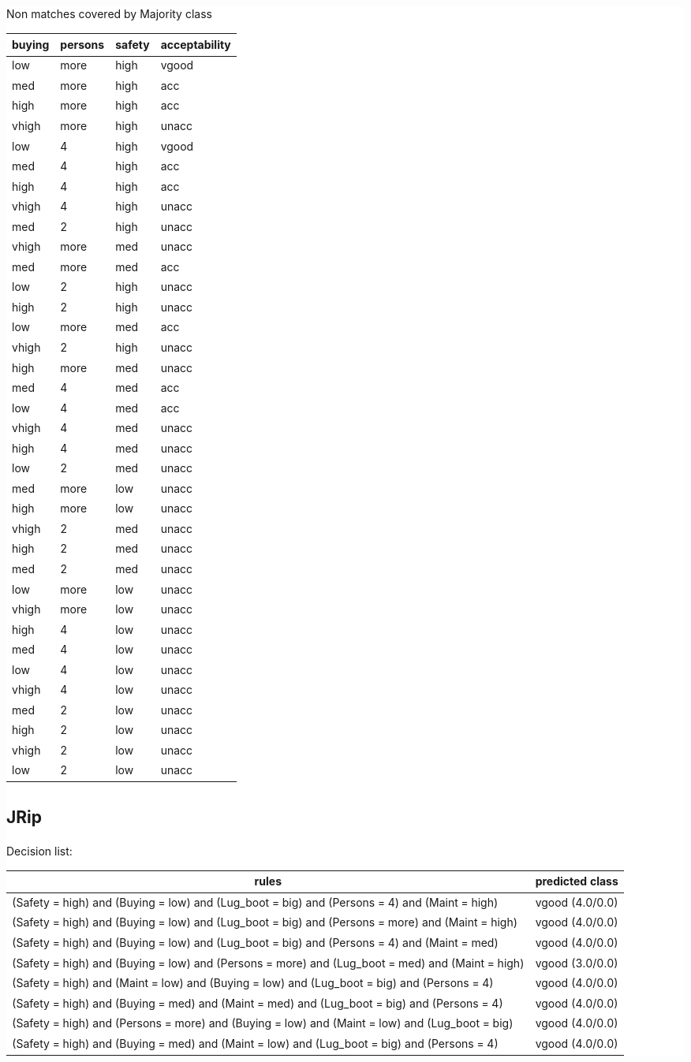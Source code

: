 Non matches covered by Majority class

buying|persons|safety|acceptability
---|---|---|---
low|more|high|vgood
med|more|high|acc
high|more|high|acc
vhigh|more|high|unacc
low|4|high|vgood
med|4|high|acc
high|4|high|acc
vhigh|4|high|unacc
med|2|high|unacc
vhigh|more|med|unacc
med|more|med|acc
low|2|high|unacc
high|2|high|unacc
low|more|med|acc
vhigh|2|high|unacc
high|more|med|unacc
med|4|med|acc
low|4|med|acc
vhigh|4|med|unacc
high|4|med|unacc
low|2|med|unacc
med|more|low|unacc
high|more|low|unacc
vhigh|2|med|unacc
high|2|med|unacc
med|2|med|unacc
low|more|low|unacc
vhigh|more|low|unacc
high|4|low|unacc
med|4|low|unacc
low|4|low|unacc
vhigh|4|low|unacc
med|2|low|unacc
high|2|low|unacc
vhigh|2|low|unacc
low|2|low|unacc

## JRip

Decision list:

rules | predicted class
---|---
(Safety = high) and (Buying = low) and (Lug_boot = big) and (Persons = 4) and (Maint = high)|vgood (4.0/0.0)
(Safety = high) and (Buying = low) and (Lug_boot = big) and (Persons = more) and (Maint = high)|vgood (4.0/0.0)
(Safety = high) and (Buying = low) and (Lug_boot = big) and (Persons = 4) and (Maint = med)|vgood (4.0/0.0)
(Safety = high) and (Buying = low) and (Persons = more) and (Lug_boot = med) and (Maint = high)|vgood (3.0/0.0)
(Safety = high) and (Maint = low) and (Buying = low) and (Lug_boot = big) and (Persons = 4)|vgood (4.0/0.0)
(Safety = high) and (Buying = med) and (Maint = med) and (Lug_boot = big) and (Persons = 4)|vgood (4.0/0.0)
(Safety = high) and (Persons = more) and (Buying = low) and (Maint = low) and (Lug_boot = big)|vgood (4.0/0.0)
(Safety = high) and (Buying = med) and (Maint = low) and (Lug_boot = big) and (Persons = 4)|vgood (4.0/0.0)